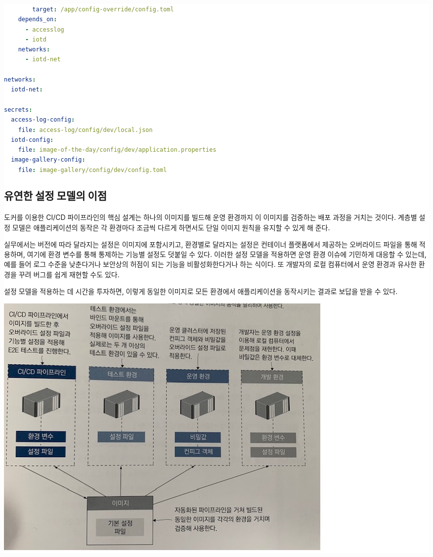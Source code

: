 ```yaml
        target: /app/config-override/config.toml
    depends_on:
      - accesslog
      - iotd
    networks:
      - iotd-net

networks:
  iotd-net:

secrets:
  access-log-config:
    file: access-log/config/dev/local.json
  iotd-config:
    file: image-of-the-day/config/dev/application.properties
  image-gallery-config:
    file: image-gallery/config/dev/config.toml
```



## 유연한 설정 모델의 이점

도커를 이용한 CI/CD 파이프라인의 핵심 설계는 하나의 이미지를 빌드해 운영 환경까지 이 이미지를 검증하는 배포 과정을 거치는 것이다. 계층별 설정 모델은 애플리케이션의 동작은 각 환경마다 조금씩 다르게 하면서도 단일 이미지 원칙을 유지할 수 있게 해 준다.

실무에서는 버전에 따라 달라지는 설정은 이미지에 포함시키고, 환경별로 달라지는 설정은 컨테이너 플랫폼에서 제공하는 오버라이드 파일을 통해 적용하며, 여기에 환경 변수를 통해 통제하는 기능별 설정도 덧붙일 수 있다. 이러한 설정 모델을 적용하면 운영 환경 이슈에 기민하게 대응할 수 있는데, 예를 들어 로그 수준을 낮춘다거나 보안상의 허점이 되는 기능을 비활성화한다거나 하는 식이다. 또 개발자의 로컬 컴퓨터에서 운영 환경과 유사한 환경을 꾸려 버그를 쉽게 재현할 수도 있다.

설정 모델을 적용하는 데 시간을 투자하면, 이렇게 동일한 이미지로 모든 환경에서 애플리케이션을 동작시키는 결과로 보답을 받을 수 있다.

![IMG_1677](./images/IMG_1677.jpg)

